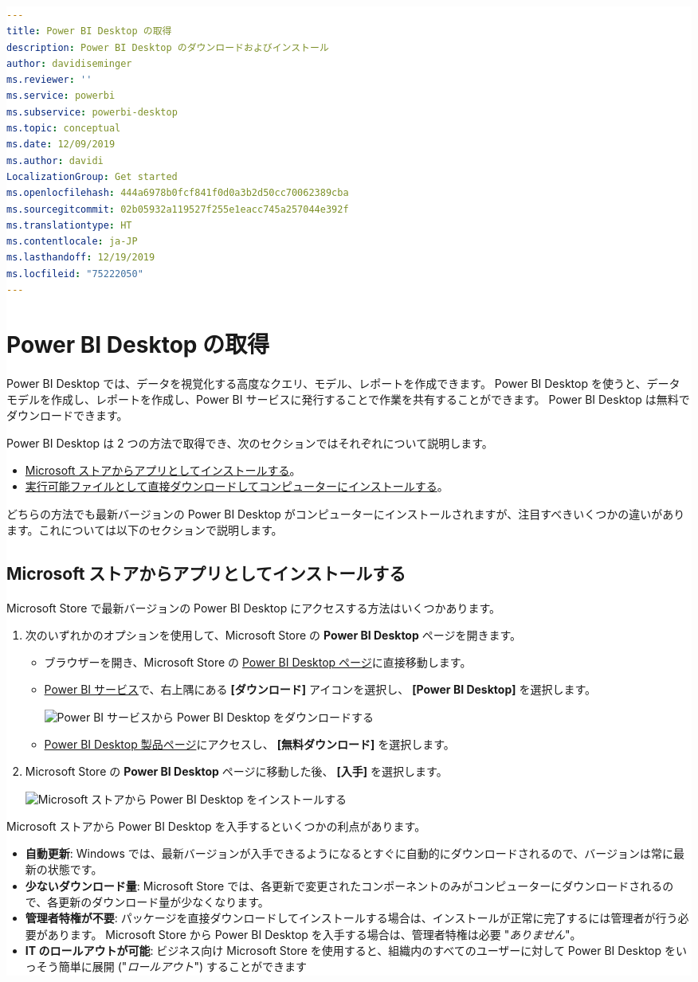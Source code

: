 ```yaml
---
title: Power BI Desktop の取得
description: Power BI Desktop のダウンロードおよびインストール
author: davidiseminger
ms.reviewer: ''
ms.service: powerbi
ms.subservice: powerbi-desktop
ms.topic: conceptual
ms.date: 12/09/2019
ms.author: davidi
LocalizationGroup: Get started
ms.openlocfilehash: 444a6978b0fcf841f0d0a3b2d50cc70062389cba
ms.sourcegitcommit: 02b05932a119527f255e1eacc745a257044e392f
ms.translationtype: HT
ms.contentlocale: ja-JP
ms.lasthandoff: 12/19/2019
ms.locfileid: "75222050"
---
```

# <a name="get-power-bi-desktop"></a>Power BI Desktop の取得
Power BI Desktop では、データを視覚化する高度なクエリ、モデル、レポートを作成できます。 Power BI Desktop を使うと、データ モデルを作成し、レポートを作成し、Power BI サービスに発行することで作業を共有することができます。 Power BI Desktop は無料でダウンロードできます。

Power BI Desktop は 2 つの方法で取得でき、次のセクションではそれぞれについて説明します。

* [Microsoft ストアからアプリとしてインストールする](#install-as-an-app-from-the-microsoft-store)。
* [実行可能ファイルとして直接ダウンロードしてコンピューターにインストールする](#download-power-bi-desktop-directly)。

どちらの方法でも最新バージョンの Power BI Desktop がコンピューターにインストールされますが、注目すべきいくつかの違いがあります。これについては以下のセクションで説明します。

## <a name="install-as-an-app-from-the-microsoft-store"></a>Microsoft ストアからアプリとしてインストールする
Microsoft Store で最新バージョンの Power BI Desktop にアクセスする方法はいくつかあります。 

1. 次のいずれかのオプションを使用して、Microsoft Store の **Power BI Desktop** ページを開きます。

   - ブラウザーを開き、Microsoft Store の [Power BI Desktop ページ](https://aka.ms/pbidesktopstore)に直接移動します。

    - [Power BI サービス](https://docs.microsoft.com/power-bi/service-get-started)で、右上隅にある **[ダウンロード]** アイコンを選択し、 **[Power BI Desktop]** を選択します。

      ![Power BI サービスから Power BI Desktop をダウンロードする](media/desktop-get-the-desktop/getpbid_downloads.png)

   - [Power BI Desktop 製品ページ](https://powerbi.microsoft.com/desktop/)にアクセスし、 **[無料ダウンロード]** を選択します。
  
2. Microsoft Store の **Power BI Desktop** ページに移動した後、 **[入手]** を選択します。

     ![Microsoft ストアから Power BI Desktop をインストールする](media/desktop-get-the-desktop/getpbid_04.png)

Microsoft ストアから Power BI Desktop を入手するといくつかの利点があります。

* **自動更新**: Windows では、最新バージョンが入手できるようになるとすぐに自動的にダウンロードされるので、バージョンは常に最新の状態です。
* **少ないダウンロード量**: Microsoft Store では、各更新で変更されたコンポーネントのみがコンピューターにダウンロードされるので、各更新のダウンロード量が少なくなります。
* **管理者特権が不要**: パッケージを直接ダウンロードしてインストールする場合は、インストールが正常に完了するには管理者が行う必要があります。 Microsoft Store から Power BI Desktop を入手する場合は、管理者特権は必要 "*ありません*"。
* **IT のロールアウトが可能**: ビジネス向け Microsoft Store を使用すると、組織内のすべてのユーザーに対して Power BI Desktop をいっそう簡単に展開 ("*ロールアウト*") することができます
